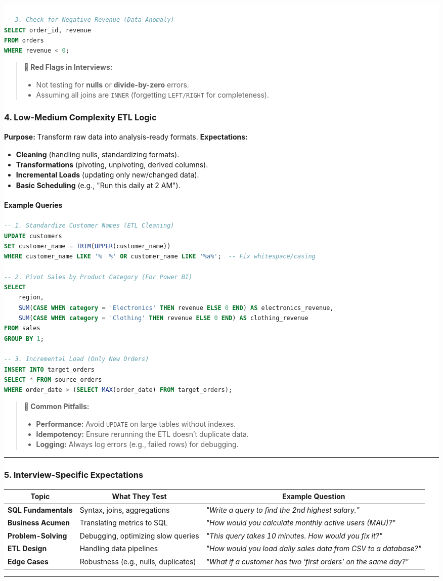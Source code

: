 ```sql

-- 3. Check for Negative Revenue (Data Anomaly)
SELECT order_id, revenue
FROM orders
WHERE revenue < 0;
```

> **🔹 Red Flags in Interviews:**
> - Not testing for **nulls** or **divide-by-zero** errors.
> - Assuming all joins are `INNER` (forgetting `LEFT/RIGHT` for completeness).

### **4. Low-Medium Complexity ETL Logic**
**Purpose:** Transform raw data into analysis-ready formats.
**Expectations:**
- **Cleaning** (handling nulls, standardizing formats).
- **Transformations** (pivoting, unpivoting, derived columns).
- **Incremental Loads** (updating only new/changed data).
- **Basic Scheduling** (e.g., "Run this daily at 2 AM").

#### **Example Queries**
```sql
-- 1. Standardize Customer Names (ETL Cleaning)
UPDATE customers
SET customer_name = TRIM(UPPER(customer_name))
WHERE customer_name LIKE '%  %' OR customer_name LIKE '%a%';  -- Fix whitespace/casing

-- 2. Pivot Sales by Product Category (For Power BI)
SELECT
    region,
    SUM(CASE WHEN category = 'Electronics' THEN revenue ELSE 0 END) AS electronics_revenue,
    SUM(CASE WHEN category = 'Clothing' THEN revenue ELSE 0 END) AS clothing_revenue
FROM sales
GROUP BY 1;

-- 3. Incremental Load (Only New Orders)
INSERT INTO target_orders
SELECT * FROM source_orders
WHERE order_date > (SELECT MAX(order_date) FROM target_orders);
```

> **🔹 Common Pitfalls:**
> - **Performance:** Avoid `UPDATE` on large tables without indexes.
> - **Idempotency:** Ensure rerunning the ETL doesn’t duplicate data.
> - **Logging:** Always log errors (e.g., failed rows) for debugging.

---
### **5. Interview-Specific Expectations**
| **Topic**               | **What They Test**                          | **Example Question**                          |
|-------------------------|--------------------------------------------|-----------------------------------------------|
| **SQL Fundamentals**    | Syntax, joins, aggregations                | *"Write a query to find the 2nd highest salary."* |
| **Business Acumen**     | Translating metrics to SQL                 | *"How would you calculate monthly active users (MAU)?"* |
| **Problem-Solving**     | Debugging, optimizing slow queries         | *"This query takes 10 minutes. How would you fix it?"* |
| **ETL Design**          | Handling data pipelines                    | *"How would you load daily sales data from CSV to a database?"* |
| **Edge Cases**          | Robustness (e.g., nulls, duplicates)       | *"What if a customer has two ‘first orders’ on the same day?"* |

---